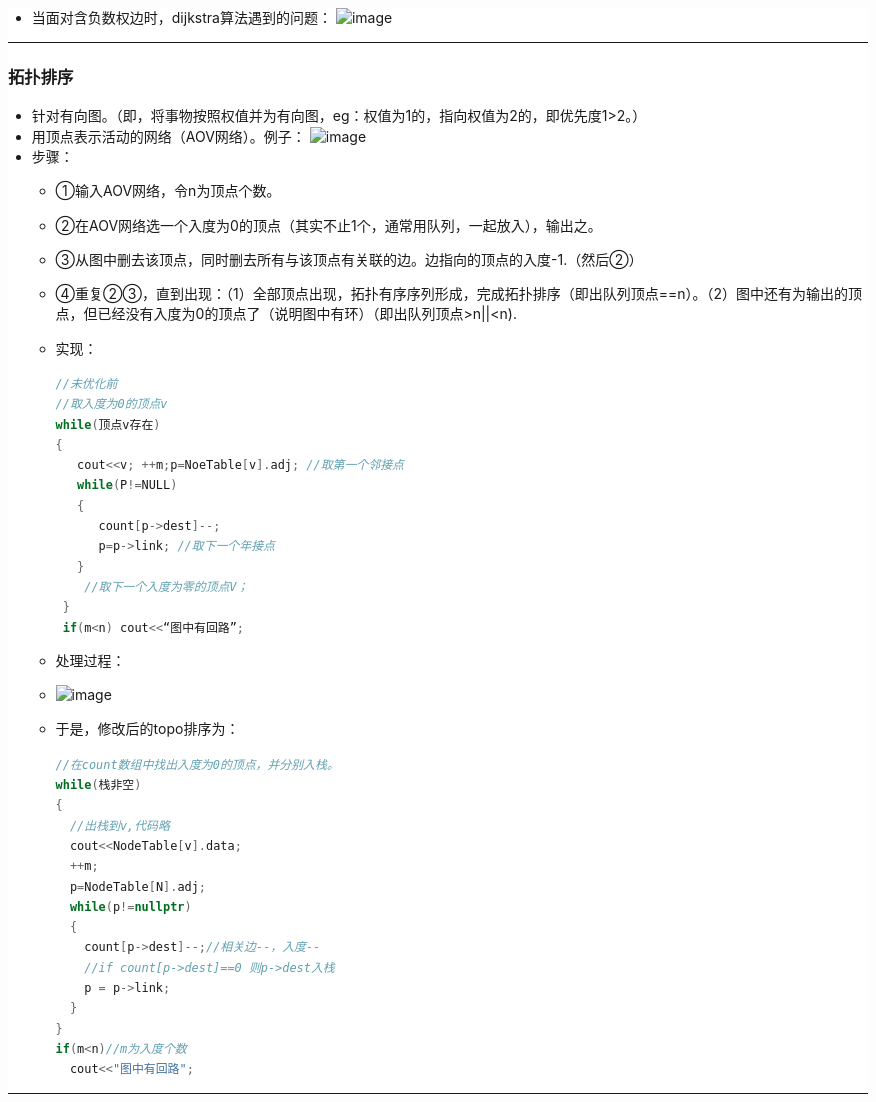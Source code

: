   * 当面对含负数权边时，dijkstra算法遇到的问题：
    ![image](https://github.com/Vajackye/Vajackye_Codespace/assets/121871885/9ce6bf8a-2ae6-4e72-bd9f-b4480053bbf2)


-----------------------------
### 拓扑排序
* 针对有向图。（即，将事物按照权值并为有向图，eg：权值为1的，指向权值为2的，即优先度1>2。）
* 用顶点表示活动的网络（AOV网络）。例子：
  ![image](https://github.com/Vajackye/Vajackye_Codespace/assets/121871885/ca4faa08-2935-482c-8fa9-154ddbe49a86)
* 步骤：
  * ①输入AOV网络，令n为顶点个数。
  * ②在AOV网络选一个入度为0的顶点（其实不止1个，通常用队列，一起放入），输出之。
  * ③从图中删去该顶点，同时删去所有与该顶点有关联的边。边指向的顶点的入度-1.（然后②）
  * ④重复②③，直到出现：（1）全部顶点出现，拓扑有序序列形成，完成拓扑排序（即出队列顶点==n）。（2）图中还有为输出的顶点，但已经没有入度为0的顶点了（说明图中有环）（即出队列顶点>n||<n).
 
  * 实现：
    ```c++
    //未优化前
    //取入度为0的顶点v
    while(顶点v存在)
    {
       cout<<v; ++m;p=NoeTable[v].adj; //取第一个邻接点
       while(P!=NULL)
       {
          count[p->dest]--;
          p=p->link; //取下一个年接点
       }
        //取下一个入度为零的顶点V； 
     }
     if(m<n) cout<<“图中有回路”;
    ```
  * 处理过程：
  * ![image](https://github.com/Vajackye/Vajackye_Codespace/assets/121871885/a9cfd8e4-ce3d-489e-b3ed-aaa4b17c2918)
  * 于是，修改后的topo排序为：
    ```c++
    //在count数组中找出入度为0的顶点，并分别入栈。
    while(栈非空)
    {
      //出栈到v,代码略
      cout<<NodeTable[v].data;
      ++m;
      p=NodeTable[N].adj;
      while(p!=nullptr)
      {
        count[p->dest]--;//相关边--，入度--
        //if count[p->dest]==0 则p->dest入栈
        p = p->link;
      }
    }
    if(m<n)//m为入度个数
      cout<<"图中有回路";
    ```
---------------------------------
